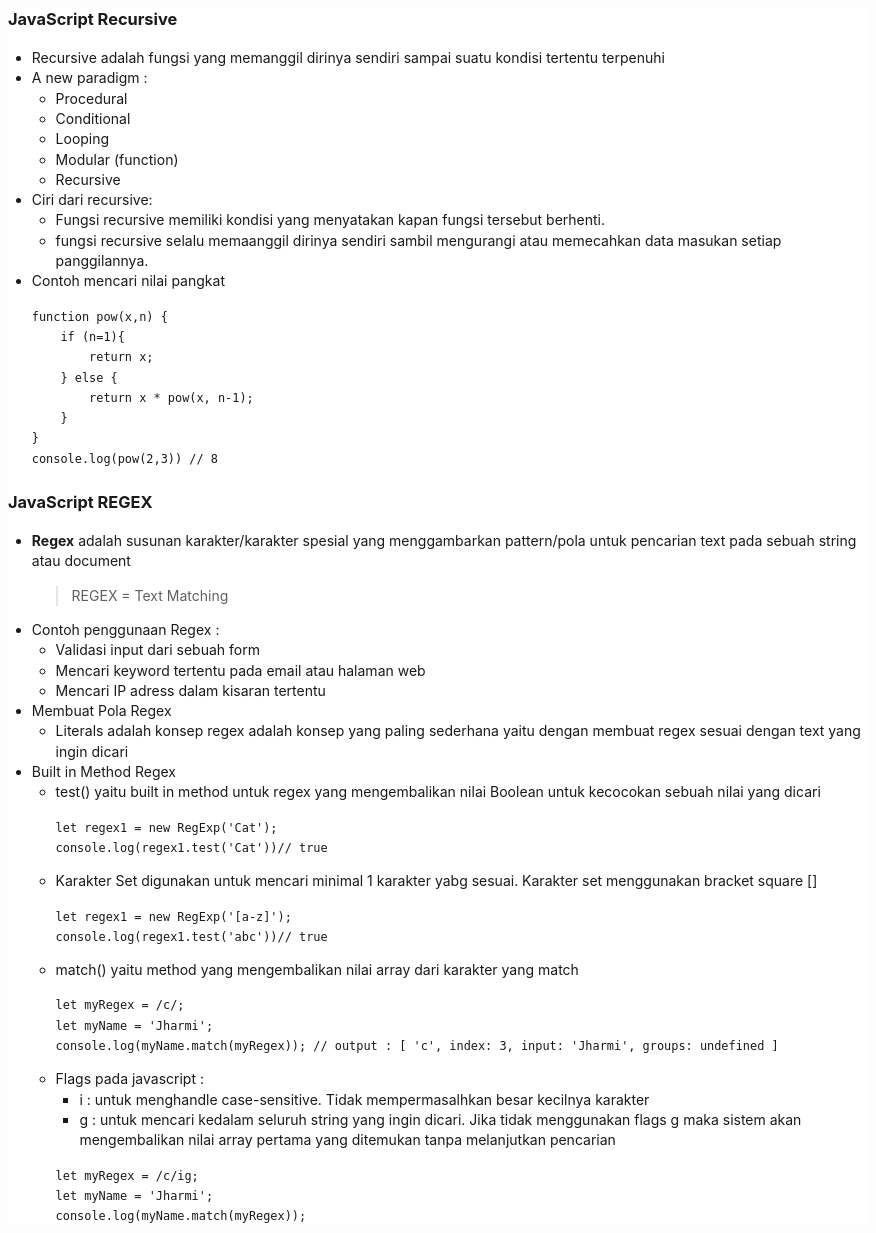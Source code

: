 ### **JavaScript Recursive**
- Recursive adalah fungsi yang memanggil dirinya sendiri sampai suatu kondisi tertentu terpenuhi
- A new paradigm :
  - Procedural
  - Conditional
  - Looping
  - Modular (function)
  - Recursive
- Ciri dari recursive:
  - Fungsi recursive memiliki kondisi yang menyatakan kapan fungsi tersebut berhenti. 
  - fungsi recursive selalu memaanggil dirinya sendiri sambil mengurangi atau memecahkan data masukan setiap panggilannya.
- Contoh mencari nilai pangkat 
    ```
    function pow(x,n) {
        if (n=1){
            return x;
        } else {
            return x * pow(x, n-1);
        }
    }
    console.log(pow(2,3)) // 8
    ```

### **JavaScript REGEX**
- **Regex** adalah susunan karakter/karakter spesial yang menggambarkan pattern/pola untuk pencarian text pada sebuah string atau document
   > REGEX = Text Matching
- Contoh penggunaan Regex :
  - Validasi input dari sebuah form
  - Mencari keyword tertentu pada email atau halaman web
  - Mencari IP adress dalam kisaran tertentu
- Membuat Pola Regex
  - Literals adalah konsep regex adalah konsep yang paling sederhana yaitu dengan membuat regex sesuai dengan text yang ingin dicari
- Built in Method Regex
  - test() yaitu built in method untuk regex yang mengembalikan nilai Boolean untuk kecocokan sebuah nilai yang dicari
    ``` 
    let regex1 = new RegExp('Cat');
    console.log(regex1.test('Cat'))// true
    ```
  - Karakter Set digunakan untuk mencari minimal 1 karakter yabg sesuai. Karakter set menggunakan bracket square []
    ``` 
    let regex1 = new RegExp('[a-z]');
    console.log(regex1.test('abc'))// true
     ```
  - match() yaitu method yang mengembalikan nilai array dari karakter yang match
    ``` 
    let myRegex = /c/;
    let myName = 'Jharmi';
    console.log(myName.match(myRegex)); // output : [ 'c', index: 3, input: 'Jharmi', groups: undefined ]
    ```
   - Flags pada javascript :
     - i : untuk menghandle case-sensitive. Tidak mempermasalhkan besar kecilnya karakter
     - g : untuk mencari kedalam seluruh string yang ingin dicari. Jika tidak menggunakan flags g maka sistem akan mengembalikan nilai array pertama yang ditemukan tanpa melanjutkan pencarian
      ```
      let myRegex = /c/ig;
      let myName = 'Jharmi';
      console.log(myName.match(myRegex)); 